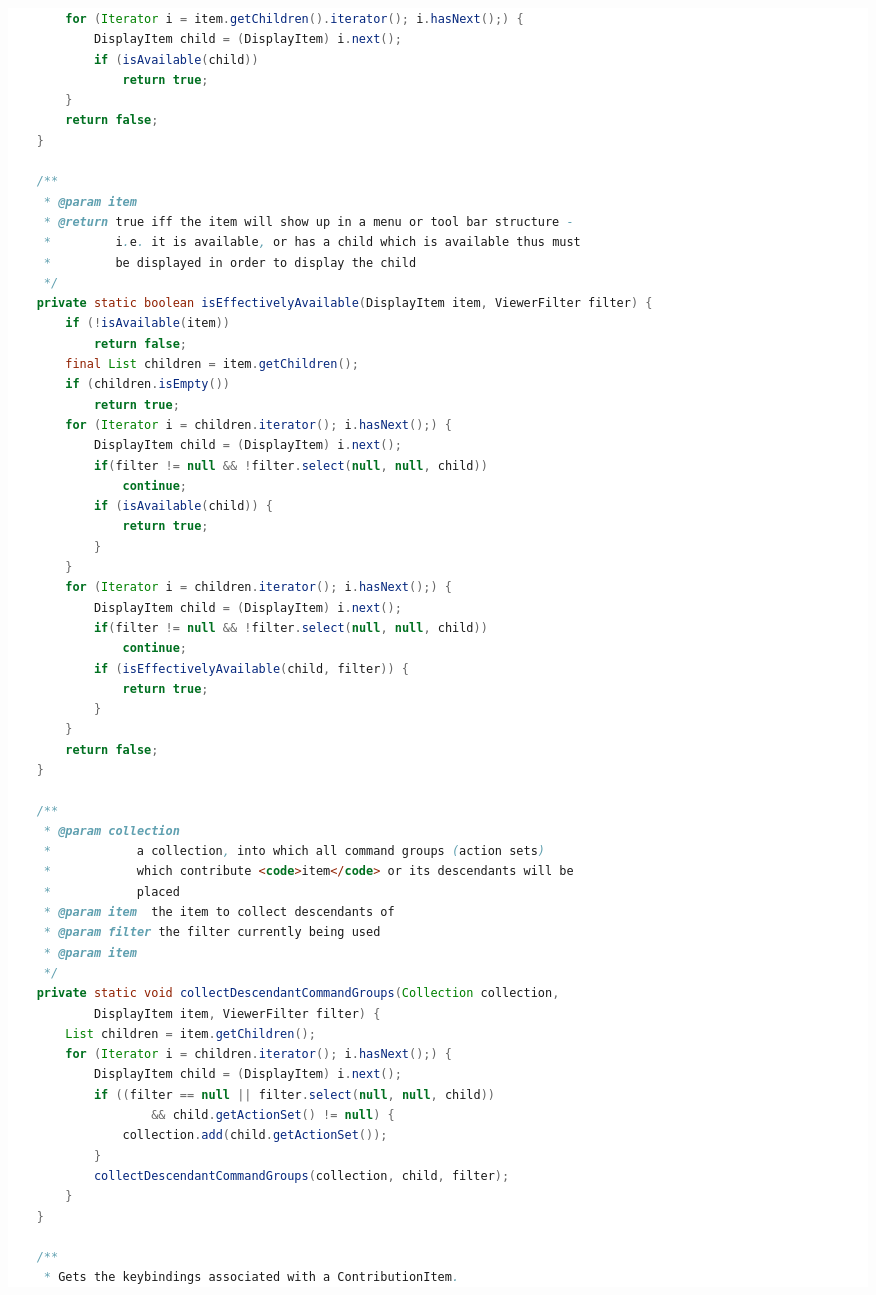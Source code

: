 ```java
		for (Iterator i = item.getChildren().iterator(); i.hasNext();) {
			DisplayItem child = (DisplayItem) i.next();
			if (isAvailable(child))
				return true;
		}
		return false;
	}

	/**
	 * @param item
	 * @return true iff the item will show up in a menu or tool bar structure -
	 *         i.e. it is available, or has a child which is available thus must
	 *         be displayed in order to display the child
	 */
	private static boolean isEffectivelyAvailable(DisplayItem item, ViewerFilter filter) {
		if (!isAvailable(item))
			return false;
		final List children = item.getChildren();
		if (children.isEmpty())
			return true;
		for (Iterator i = children.iterator(); i.hasNext();) {
			DisplayItem child = (DisplayItem) i.next();
			if(filter != null && !filter.select(null, null, child))
				continue;
			if (isAvailable(child)) {
				return true;
			}
		}
		for (Iterator i = children.iterator(); i.hasNext();) {
			DisplayItem child = (DisplayItem) i.next();
			if(filter != null && !filter.select(null, null, child))
				continue;
			if (isEffectivelyAvailable(child, filter)) {
				return true;
			}
		}
		return false;
	}

	/**
	 * @param collection
	 *            a collection, into which all command groups (action sets)
	 *            which contribute <code>item</code> or its descendants will be
	 *            placed
	 * @param item	the item to collect descendants of
	 * @param filter the filter currently being used
	 * @param item
	 */
	private static void collectDescendantCommandGroups(Collection collection,
			DisplayItem item, ViewerFilter filter) {
		List children = item.getChildren();
		for (Iterator i = children.iterator(); i.hasNext();) {
			DisplayItem child = (DisplayItem) i.next();
			if ((filter == null || filter.select(null, null, child))
					&& child.getActionSet() != null) {
				collection.add(child.getActionSet());
			}
			collectDescendantCommandGroups(collection, child, filter);
		}
	}

	/**
	 * Gets the keybindings associated with a ContributionItem.
```
